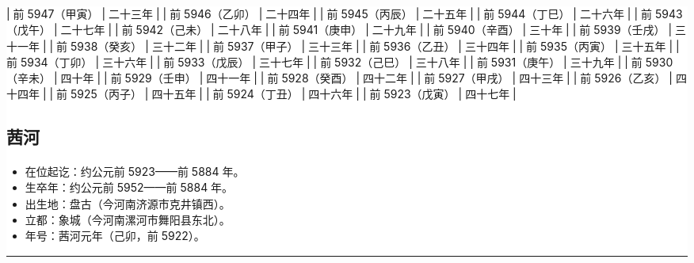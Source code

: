| 前 5947（甲寅）  | 二十三年 |
| 前 5946（乙卯）  | 二十四年 |
| 前 5945（丙辰）  | 二十五年 |
| 前 5944（丁巳）  | 二十六年 |
| 前 5943（戊午）  | 二十七年 |
| 前 5942（己未）  | 二十八年 |
| 前 5941（庚申）  | 二十九年 |
| 前 5940（辛酉）  | 三十年   |
| 前 5939（壬戌）  | 三十一年 |
| 前 5938（癸亥）  | 三十二年 |
| 前 5937（甲子）  | 三十三年 |
| 前 5936（乙丑）  | 三十四年 |
| 前 5935（丙寅）  | 三十五年 |
| 前 5934（丁卯）  | 三十六年 |
| 前 5933（戊辰）  | 三十七年 |
| 前 5932（己巳）  | 三十八年 |
| 前 5931（庚午）  | 三十九年 |
| 前 5930（辛未）  | 四十年   |
| 前 5929（壬申）  | 四十一年 |
| 前 5928（癸酉）  | 四十二年 |
| 前 5927（甲戌）  | 四十三年 |
| 前 5926（乙亥）  | 四十四年 |
| 前 5925（丙子）  | 四十五年 |
| 前 5924（丁丑）  | 四十六年 |
| 前 5923（戊寅）  | 四十七年 |

## 茜河

- 在位起讫：约公元前 5923——前 5884 年。
- 生卒年：约公元前 5952——前 5884 年。
- 出生地：盘古（今河南济源市克井镇西）。
- 立都：象城（今河南漯河市舞阳县东北）。
- 年号：茜河元年（己卯，前 5922）。

---